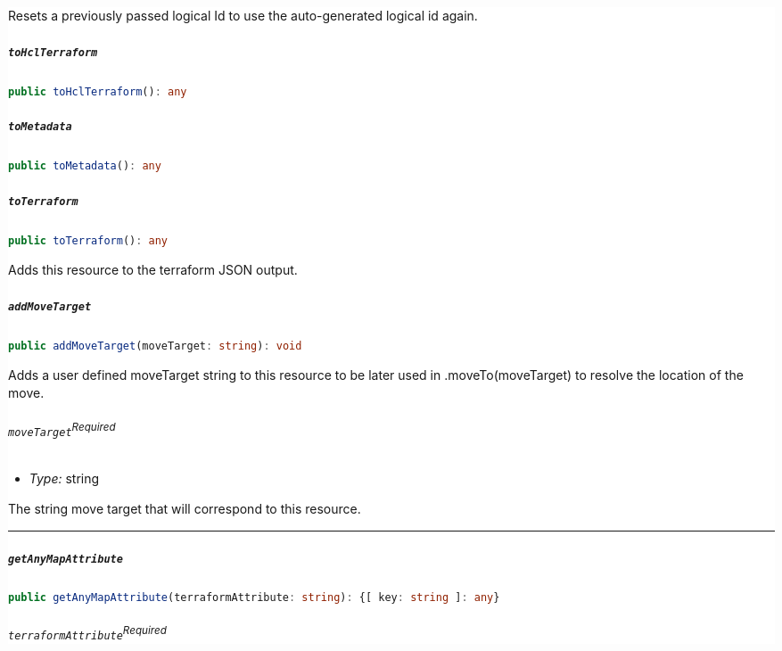 Resets a previously passed logical Id to use the auto-generated logical id again.

##### `toHclTerraform` <a name="toHclTerraform" id="@cdktf/provider-digitalocean.reservedIp.ReservedIp.toHclTerraform"></a>

```typescript
public toHclTerraform(): any
```

##### `toMetadata` <a name="toMetadata" id="@cdktf/provider-digitalocean.reservedIp.ReservedIp.toMetadata"></a>

```typescript
public toMetadata(): any
```

##### `toTerraform` <a name="toTerraform" id="@cdktf/provider-digitalocean.reservedIp.ReservedIp.toTerraform"></a>

```typescript
public toTerraform(): any
```

Adds this resource to the terraform JSON output.

##### `addMoveTarget` <a name="addMoveTarget" id="@cdktf/provider-digitalocean.reservedIp.ReservedIp.addMoveTarget"></a>

```typescript
public addMoveTarget(moveTarget: string): void
```

Adds a user defined moveTarget string to this resource to be later used in .moveTo(moveTarget) to resolve the location of the move.

###### `moveTarget`<sup>Required</sup> <a name="moveTarget" id="@cdktf/provider-digitalocean.reservedIp.ReservedIp.addMoveTarget.parameter.moveTarget"></a>

- *Type:* string

The string move target that will correspond to this resource.

---

##### `getAnyMapAttribute` <a name="getAnyMapAttribute" id="@cdktf/provider-digitalocean.reservedIp.ReservedIp.getAnyMapAttribute"></a>

```typescript
public getAnyMapAttribute(terraformAttribute: string): {[ key: string ]: any}
```

###### `terraformAttribute`<sup>Required</sup> <a name="terraformAttribute" id="@cdktf/provider-digitalocean.reservedIp.ReservedIp.getAnyMapAttribute.parameter.terraformAttribute"></a>
